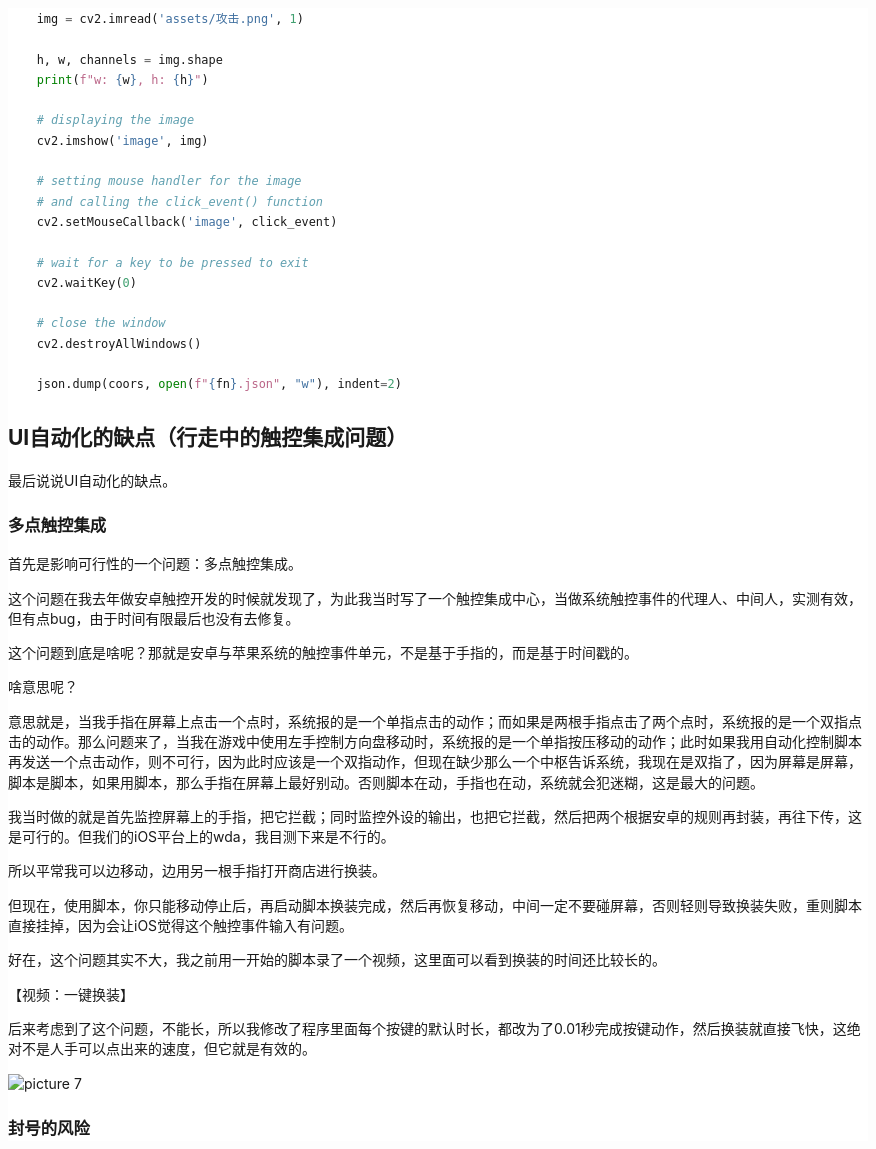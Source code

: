 ```py
    img = cv2.imread('assets/攻击.png', 1)

    h, w, channels = img.shape
    print(f"w: {w}, h: {h}")

    # displaying the image
    cv2.imshow('image', img)

    # setting mouse handler for the image
    # and calling the click_event() function
    cv2.setMouseCallback('image', click_event)

    # wait for a key to be pressed to exit
    cv2.waitKey(0)

    # close the window
    cv2.destroyAllWindows()

    json.dump(coors, open(f"{fn}.json", "w"), indent=2)

```

## UI自动化的缺点（行走中的触控集成问题）

最后说说UI自动化的缺点。

### 多点触控集成

首先是影响可行性的一个问题：多点触控集成。

这个问题在我去年做安卓触控开发的时候就发现了，为此我当时写了一个触控集成中心，当做系统触控事件的代理人、中间人，实测有效，但有点bug，由于时间有限最后也没有去修复。

这个问题到底是啥呢？那就是安卓与苹果系统的触控事件单元，不是基于手指的，而是基于时间戳的。

啥意思呢？

意思就是，当我手指在屏幕上点击一个点时，系统报的是一个单指点击的动作；而如果是两根手指点击了两个点时，系统报的是一个双指点击的动作。那么问题来了，当我在游戏中使用左手控制方向盘移动时，系统报的是一个单指按压移动的动作；此时如果我用自动化控制脚本再发送一个点击动作，则不可行，因为此时应该是一个双指动作，但现在缺少那么一个中枢告诉系统，我现在是双指了，因为屏幕是屏幕，脚本是脚本，如果用脚本，那么手指在屏幕上最好别动。否则脚本在动，手指也在动，系统就会犯迷糊，这是最大的问题。

我当时做的就是首先监控屏幕上的手指，把它拦截；同时监控外设的输出，也把它拦截，然后把两个根据安卓的规则再封装，再往下传，这是可行的。但我们的iOS平台上的wda，我目测下来是不行的。

所以平常我可以边移动，边用另一根手指打开商店进行换装。

但现在，使用脚本，你只能移动停止后，再启动脚本换装完成，然后再恢复移动，中间一定不要碰屏幕，否则轻则导致换装失败，重则脚本直接挂掉，因为会让iOS觉得这个触控事件输入有问题。

好在，这个问题其实不大，我之前用一开始的脚本录了一个视频，这里面可以看到换装的时间还比较长的。

【视频：一键换装】

后来考虑到了这个问题，不能长，所以我修改了程序里面每个按键的默认时长，都改为了0.01秒完成按键动作，然后换装就直接飞快，这绝对不是人手可以点出来的速度，但它就是有效的。

![picture 7](https://mark-vue-oss.oss-cn-hangzhou.aliyuncs.com/ios-automation-1654522860291-7e2aabde59c6f2a614466c859c1df9ba13587f20a621833665adaef5a4d0a05f.png)  

### 封号的风险
